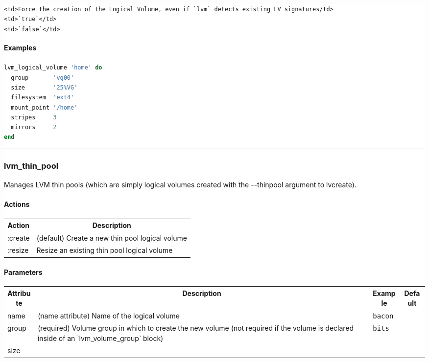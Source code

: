     <td>Force the creation of the Logical Volume, even if `lvm` detects existing LV signatures/td>
    <td>`true`</td>
    <td>`false`</td>
  </tr>
</table>

#### Examples

```ruby
lvm_logical_volume 'home' do
  group       'vg00'
  size        '25%VG'
  filesystem  'ext4'
  mount_point '/home'
  stripes     3
  mirrors     2
end
```

---


### lvm_thin_pool
Manages LVM thin pools (which are simply logical volumes created with the --thinpool argument to lvcreate).

#### Actions
<table>
  <tr>
    <th>Action</th>
    <th>Description</th>
  </tr>
  <tr>
    <td>:create</td>
    <td>(default) Create a new thin pool logical volume</td>
  </tr>
  <tr>
    <td>:resize</td>
    <td>Resize an existing thin pool logical volume</td>
  </tr>
</table>

#### Parameters
<table>
  <tr>
    <th>Attribute</th>
    <th>Description</th>
    <th>Example</th>
    <th>Default</th>
  </tr>
  <tr>
    <td>name</td>
    <td>(name attribute) Name of the logical volume</td>
    <td><tt>bacon</tt></td>
    <td></td>
  </tr>
  <tr>
    <td>group</td>
    <td>(required) Volume group in which to create the new volume (not required if the volume is declared inside of an `lvm_volume_group` block)</td>
    <td><tt>bits</tt></td>
    <td></td>
  </tr>
  <tr>
    <td>size</td>